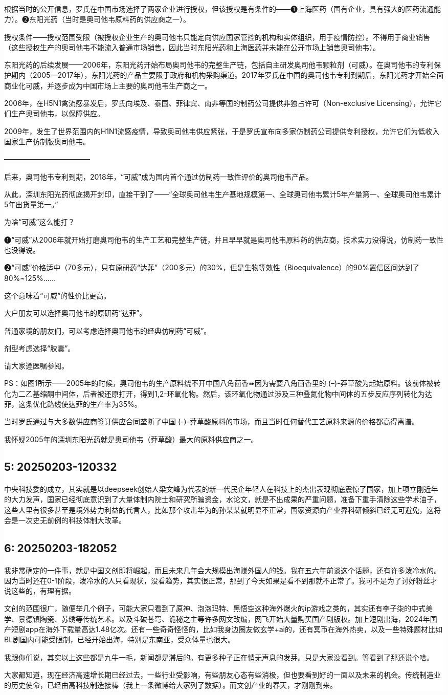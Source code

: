 根据当时的公开信息，罗氏在中国市场选择了两家企业进行授权，但该授权是有条件的——❶上海医药（国有企业，具有强大的医药流通能力）。❷东阳光药（当时是奥司他韦原料药的供应商之一）。

授权条件——授权范围受限（被授权企业生产的奥司他韦只能定向供应国家管控的机构和实体组织，用于疫情防控）。不得用于商业销售（这些授权生产的奥司他韦不能流入普通市场销售，因此当时东阳光药和上海医药并未能在公开市场上销售奥司他韦）。

东阳光药的后续发展——2006年，东阳光药开始布局奥司他韦的完整生产链，包括自主研发奥司他韦颗粒剂（可威）。在奥司他韦的专利保护期内（2005—2017年），东阳光药的产品主要限于政府和机构采购渠道。2017年罗氏在中国的奥司他韦专利到期后，东阳光药才开始全面商业化可威，并逐步成为中国市场上主要的奥司他韦生产商之一。

2006年，在H5N1禽流感暴发后，罗氏向埃及、泰国、菲律宾、南非等国的制药公司提供非独占许可（Non-exclusive Licensing），允许它们生产奥司他韦，以保障供应。

2009年，发生了世界范围内的H1N1流感疫情，导致奥司他韦供应紧张，于是罗氏宣布向多家仿制药公司提供专利授权，允许它们为低收入国家生产仿制版奥司他韦。

————————————

后来，奥司他韦专利到期，2018年，“可威”成为国内首个通过仿制药一致性评价的奥司他韦产品。

从此，深圳东阳光药彻底揭开封印，直接干到了——“全球奥司他韦生产基地规模第一、全球奥司他韦累计5年产量第一、全球奥司他韦累计5年出货量第一。”

为啥“可威”这么能打？

❶“可威”从2006年就开始打磨奥司他韦的生产工艺和完整生产链，并且早早就是奥司他韦原料药的供应商，技术实力没得说，仿制药一致性也没得说。

❷“可威”价格适中（70多元），只有原研药“达菲”（200多元）的30%，但是生物等效性（Bioequivalence）的90%置信区间达到了80%~125%……

这个意味着“可威”的性价比更高。

大户朋友可以选择奥司他韦的原研药“达菲”。

普通家境的朋友们，可以考虑选择奥司他韦的经典仿制药“可威”。

剂型考虑选择“胶囊”。

请大家遵医嘱参阅。 

PS：如图1所示——2005年的时候，奥司他韦的生产原料绕不开中国八角茴香➠因为需要八角茴香里的 (–)-莽草酸为起始原料。该前体被转化为二乙基缩酮中间体，后者被还原打开，得到1,2-环氧化物。然后，该环氧化物通过涉及三种叠氮化物中间体的五步反应序列转化为达菲，这条优化路线使达菲的生产率为35%。

当时罗氏通过与大多数供应商签订供应合同垄断了中国 (-)-莽草酸原料的市场，而且当时任何替代工艺原料来源的价格都高得离谱。

我怀疑2005年的深圳东阳光药就是奥司他韦（莽草酸）最大的原料供应商之一。

## 5: 20250203-120332

中央科技委的成立，其实就是以deepseek创始人梁文峰为代表的新一代民企年轻人在科技上的杰出表现彻底震惊了国家，加上项立刚近年的大力发声，国家已经彻底意识到了大量体制内院士和研究所骗资金，水论文，就是不出成果的严重问题，准备下重手清除这些学术油子，这些人里有很多甚至是境外势力利益的代言人，比如那个攻击华为的孙某某就明显不正常，国家资源向产业界科研倾斜已经无可避免，这将会是一次史无前例的科技体制大改革。

## 6: 20250203-182052

我非常确定的一件事，就是中国文创即将崛起，而且未来几年会大规模出海赚外国人的钱。我在五六年前谈这个话题，还有许多泼冷水的。因为当时还在0-1阶段，泼冷水的人只看现状，没看趋势，其实很正常，那到了今天如果是看不到那就不正常了。我可不是为了讨好粉丝才说这些的，有理有据。

文创的范围很广，随便举几个例子，可能大家只看到了原神、泡泡玛特、黑悟空这种海外爆火的ip游戏之类的，其实还有李子柒的中式美学、景德镇陶瓷、苏绣等传统艺术。以及斗破苍穹、诡秘之主等许多网文改编，网飞开始大量购买国产剧版权。加上短剧出海，2024年国产短剧app在海外下载量高达1.48亿次。还有一些奇奇怪怪的，比如我身边圈友做玄学+ai的，还有冥币在海外热卖，以及一些特殊题材比如BL剧国内可能受限制，已经开始出海，特别是东南亚，受众体量也很大。

我跟你们说，其实以上这些都是九牛一毛，新闻都是滞后的。有更多种子正在悄无声息的发芽。只是大家没看到。等看到了那还说个啥。

大家都知道，现在经济高速增长期已经过去，一些行业受影响，有些朋友心态有些消极，但也要看到好的一面以及未来的机会。传统制造业的历史使命，已经由高科技制造接棒（我上一条微博给大家列了数据）。而文创产业的春天，才刚刚到来。
